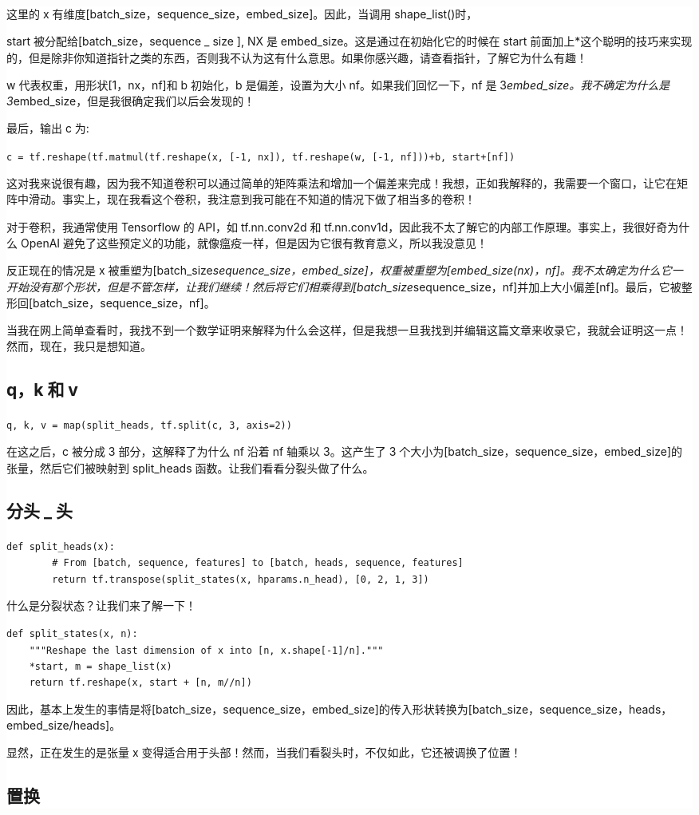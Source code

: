 这里的 x 有维度[batch_size，sequence_size，embed_size]。因此，当调用 shape_list()时，

start 被分配给[batch_size，sequence _ size ], NX 是 embed_size。这是通过在初始化它的时候在 start 前面加上*这个聪明的技巧来实现的，但是除非你知道指针之类的东西，否则我不认为这有什么意思。如果你感兴趣，请查看指针，了解它为什么有趣！

w 代表权重，用形状[1，nx，nf]和 b 初始化，b 是偏差，设置为大小 nf。如果我们回忆一下，nf 是 3*embed_size。我不确定为什么是 3*embed_size，但是我很确定我们以后会发现的！

最后，输出 c 为:

```
c = tf.reshape(tf.matmul(tf.reshape(x, [-1, nx]), tf.reshape(w, [-1, nf]))+b, start+[nf])
```

这对我来说很有趣，因为我不知道卷积可以通过简单的矩阵乘法和增加一个偏差来完成！我想，正如我解释的，我需要一个窗口，让它在矩阵中滑动。事实上，现在我看这个卷积，我注意到我可能在不知道的情况下做了相当多的卷积！

对于卷积，我通常使用 Tensorflow 的 API，如 tf.nn.conv2d 和 tf.nn.conv1d，因此我不太了解它的内部工作原理。事实上，我很好奇为什么 OpenAI 避免了这些预定义的功能，就像瘟疫一样，但是因为它很有教育意义，所以我没意见！

反正现在的情况是 x 被重塑为[batch_size*sequence_size，embed_size]，权重被重塑为[embed_size(nx)，nf]。我不太确定为什么它一开始没有那个形状，但是不管怎样，让我们继续！然后将它们相乘得到[batch_size*sequence_size，nf]并加上大小偏差[nf]。最后，它被整形回[batch_size，sequence_size，nf]。

当我在网上简单查看时，我找不到一个数学证明来解释为什么会这样，但是我想一旦我找到并编辑这篇文章来收录它，我就会证明这一点！然而，现在，我只是想知道。

## q，k 和 v

```
q, k, v = map(split_heads, tf.split(c, 3, axis=2))
```

在这之后，c 被分成 3 部分，这解释了为什么 nf 沿着 nf 轴乘以 3。这产生了 3 个大小为[batch_size，sequence_size，embed_size]的张量，然后它们被映射到 split_heads 函数。让我们看看分裂头做了什么。

## 分头 _ 头

```
def split_heads(x):
        # From [batch, sequence, features] to [batch, heads, sequence, features]
        return tf.transpose(split_states(x, hparams.n_head), [0, 2, 1, 3])
```

什么是分裂状态？让我们来了解一下！

```
def split_states(x, n):
    """Reshape the last dimension of x into [n, x.shape[-1]/n]."""
    *start, m = shape_list(x)
    return tf.reshape(x, start + [n, m//n])
```

因此，基本上发生的事情是将[batch_size，sequence_size，embed_size]的传入形状转换为[batch_size，sequence_size，heads，embed_size/heads]。

显然，正在发生的是张量 x 变得适合用于头部！然而，当我们看裂头时，不仅如此，它还被调换了位置！

## 置换
